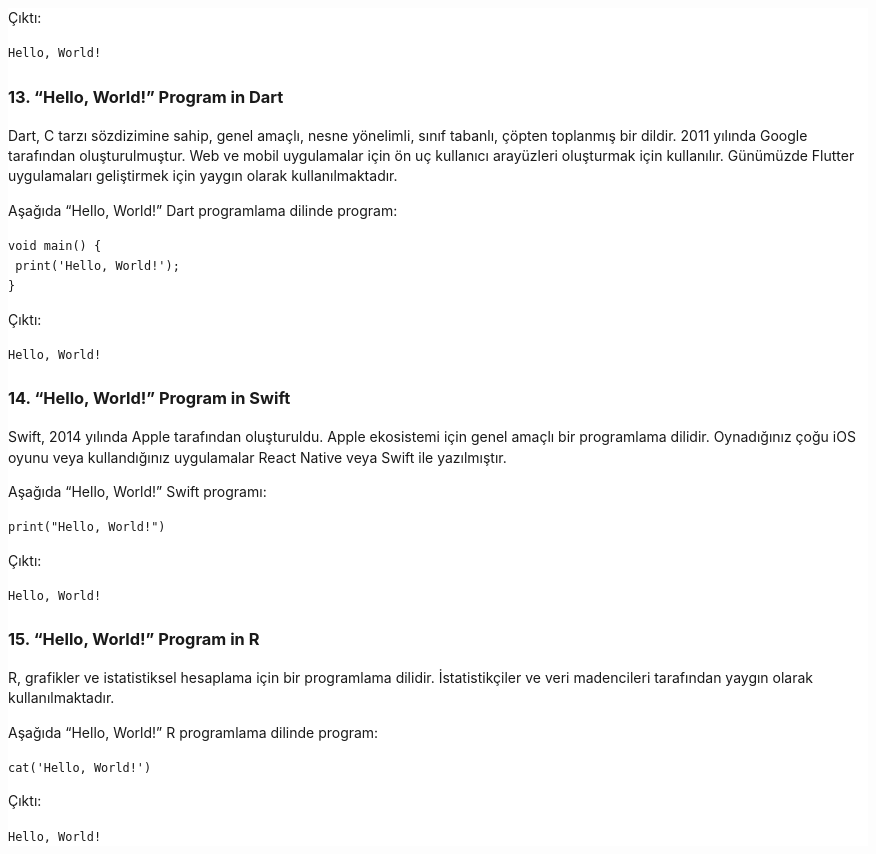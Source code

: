Çıktı:

```
Hello, World!
```

### 13\. “Hello, World!” Program in Dart

Dart, C tarzı sözdizimine sahip, genel amaçlı, nesne yönelimli, sınıf tabanlı, çöpten toplanmış bir dildir. 2011 yılında Google tarafından oluşturulmuştur. Web ve mobil uygulamalar için ön uç kullanıcı arayüzleri oluşturmak için kullanılır. Günümüzde Flutter uygulamaları geliştirmek için yaygın olarak kullanılmaktadır.

Aşağıda “Hello, World!” Dart programlama dilinde program:

```
void main() {  
 print('Hello, World!');  
}
```

Çıktı:

```
Hello, World!
```

### 14\. “Hello, World!” Program in Swift

Swift, 2014 yılında Apple tarafından oluşturuldu. Apple ekosistemi için genel amaçlı bir programlama dilidir. Oynadığınız çoğu iOS oyunu veya kullandığınız uygulamalar React Native veya Swift ile yazılmıştır.

Aşağıda “Hello, World!” Swift programı:

```
print("Hello, World!")
```

Çıktı:

```
Hello, World!
```

### 15\. “Hello, World!” Program in R

R, grafikler ve istatistiksel hesaplama için bir programlama dilidir. İstatistikçiler ve veri madencileri tarafından yaygın olarak kullanılmaktadır.

Aşağıda “Hello, World!” R programlama dilinde program:

```
cat('Hello, World!')
```

Çıktı:

```
Hello, World!
```
